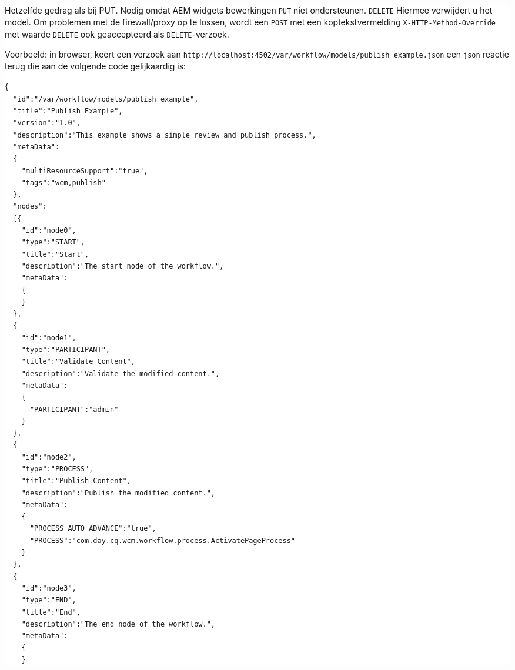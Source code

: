    <td>Hetzelfde gedrag als bij PUT. Nodig omdat AEM widgets bewerkingen <code>PUT</code> niet ondersteunen.</td>
  </tr>
  <tr>
   <td><code>DELETE</code></td>
   <td>Hiermee verwijdert u het model. Om problemen met de firewall/proxy op te lossen, wordt een <code>POST</code> met een koptekstvermelding <code>X-HTTP-Method-Override</code> met waarde <code>DELETE</code> ook geaccepteerd als <code>DELETE</code>-verzoek.</td>
  </tr>
 </tbody>
</table>

Voorbeeld: in browser, keert een verzoek aan `http://localhost:4502/var/workflow/models/publish_example.json` een `json` reactie terug die aan de volgende code gelijkaardig is:

```shell
{
  "id":"/var/workflow/models/publish_example",
  "title":"Publish Example",
  "version":"1.0",
  "description":"This example shows a simple review and publish process.",
  "metaData":
  {
    "multiResourceSupport":"true",
    "tags":"wcm,publish"
  },
  "nodes":
  [{
    "id":"node0",
    "type":"START",
    "title":"Start",
    "description":"The start node of the workflow.",
    "metaData":
    {
    }
  },
  {
    "id":"node1",
    "type":"PARTICIPANT",
    "title":"Validate Content",
    "description":"Validate the modified content.",
    "metaData":
    {
      "PARTICIPANT":"admin"
    }
  },
  {
    "id":"node2",
    "type":"PROCESS",
    "title":"Publish Content",
    "description":"Publish the modified content.",
    "metaData":
    {
      "PROCESS_AUTO_ADVANCE":"true",
      "PROCESS":"com.day.cq.wcm.workflow.process.ActivatePageProcess"
    }
  },
  {
    "id":"node3",
    "type":"END",
    "title":"End",
    "description":"The end node of the workflow.",
    "metaData":
    {
    }
```